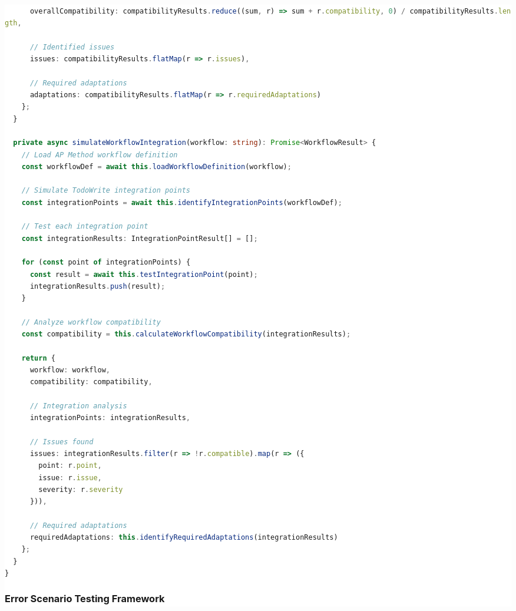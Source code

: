 ```typescript
      overallCompatibility: compatibilityResults.reduce((sum, r) => sum + r.compatibility, 0) / compatibilityResults.length,
      
      // Identified issues
      issues: compatibilityResults.flatMap(r => r.issues),
      
      // Required adaptations
      adaptations: compatibilityResults.flatMap(r => r.requiredAdaptations)
    };
  }
  
  private async simulateWorkflowIntegration(workflow: string): Promise<WorkflowResult> {
    // Load AP Method workflow definition
    const workflowDef = await this.loadWorkflowDefinition(workflow);
    
    // Simulate TodoWrite integration points
    const integrationPoints = await this.identifyIntegrationPoints(workflowDef);
    
    // Test each integration point
    const integrationResults: IntegrationPointResult[] = [];
    
    for (const point of integrationPoints) {
      const result = await this.testIntegrationPoint(point);
      integrationResults.push(result);
    }
    
    // Analyze workflow compatibility
    const compatibility = this.calculateWorkflowCompatibility(integrationResults);
    
    return {
      workflow: workflow,
      compatibility: compatibility,
      
      // Integration analysis
      integrationPoints: integrationResults,
      
      // Issues found
      issues: integrationResults.filter(r => !r.compatible).map(r => ({
        point: r.point,
        issue: r.issue,
        severity: r.severity
      })),
      
      // Required adaptations
      requiredAdaptations: this.identifyRequiredAdaptations(integrationResults)
    };
  }
}
```

### Error Scenario Testing Framework
